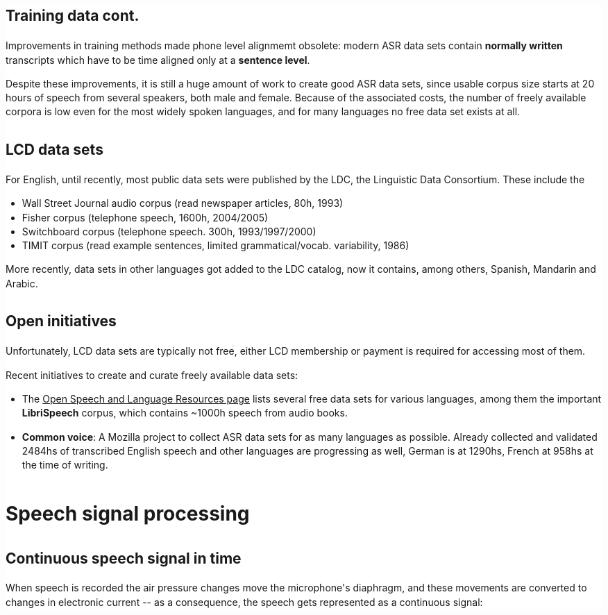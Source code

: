 
## Training data cont.

Improvements in training methods made phone level alignmemt obsolete: modern ASR
data sets contain __normally written__ transcripts which have to be time aligned
only at a __sentence level__.

Despite these improvements, it is still a huge amount of work to create good ASR
data sets, since usable corpus size starts at 20 hours of speech from several
speakers, both male and female. Because of the associated costs, the number of
freely available corpora is low even for the most widely spoken languages, and
for many languages no free data set exists at all.

## LCD data sets

For English, until recently, most public data sets were published by the LDC,
the Linguistic Data Consortium. These include the

* Wall Street Journal audio corpus (read newspaper articles, 80h, 1993)
* Fisher corpus (telephone speech, 1600h, 2004/2005)
* Switchboard corpus (telephone speech. 300h, 1993/1997/2000)
* TIMIT corpus (read example sentences, limited grammatical/vocab. variability, 1986) 
  
More recently, data sets in other languages got added to the LDC catalog, now it
contains, among others, Spanish, Mandarin and Arabic.

## Open initiatives

Unfortunately, LCD data sets are typically not free, either LCD membership or
payment is required for accessing most of them.

Recent initiatives to create and curate freely available data sets:

* The [Open Speech and Language Resources
  page](https://www.openslr.org/resources.php) lists several free data sets for
  various languages, among them the important __LibriSpeech__ corpus, which
  contains ~1000h speech from audio books.

*  __Common voice__: A Mozilla project to collect ASR data sets for as many
   languages as possible. Already collected and validated 2484hs of transcribed
   English speech and other languages are progressing as well, German is at
   1290hs, French at 958hs at the time of writing.

# Speech signal processing

## Continuous speech signal in time

When speech  is recorded the air pressure changes move the
microphone's diaphragm, and these movements are converted to changes in
electronic current -- as a consequence, the speech gets represented as a
continuous signal:
